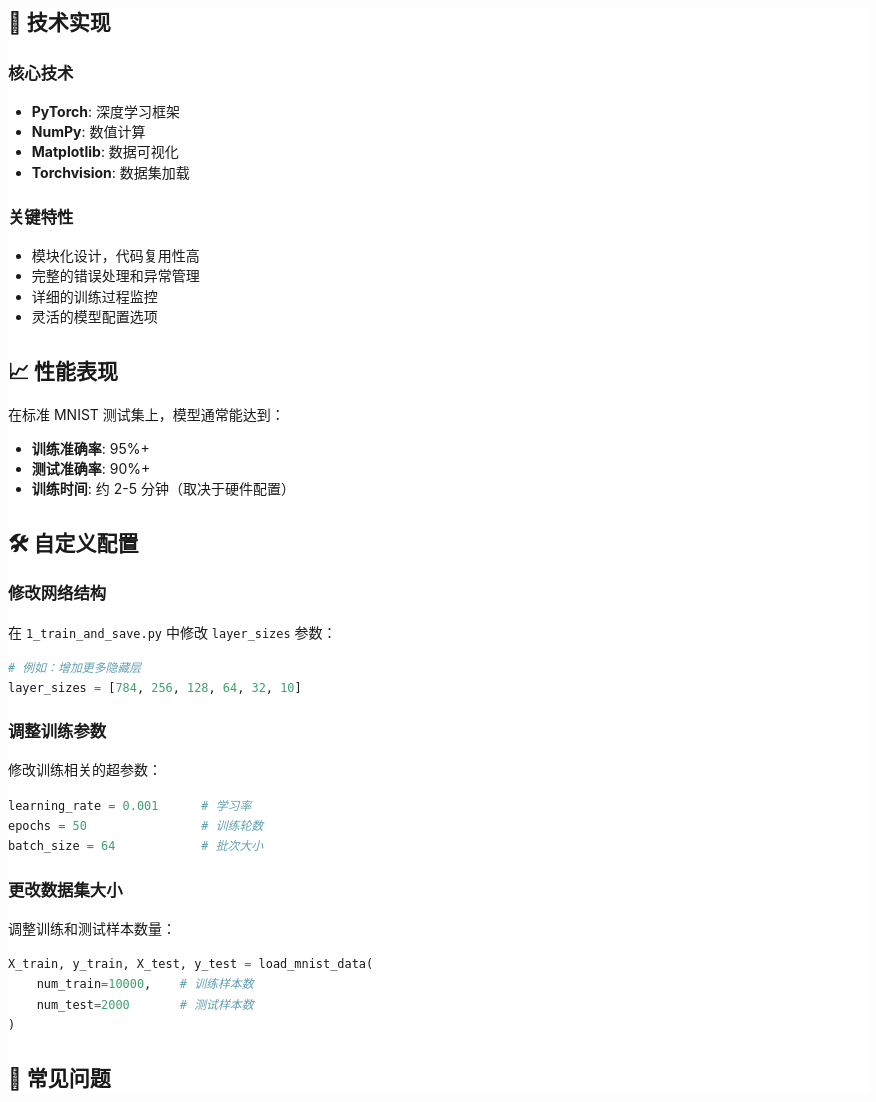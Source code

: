 ## 🔧 技术实现

### 核心技术
- **PyTorch**: 深度学习框架
- **NumPy**: 数值计算
- **Matplotlib**: 数据可视化
- **Torchvision**: 数据集加载

### 关键特性
- 模块化设计，代码复用性高
- 完整的错误处理和异常管理
- 详细的训练过程监控
- 灵活的模型配置选项

## 📈 性能表现

在标准 MNIST 测试集上，模型通常能达到：
- **训练准确率**: 95%+
- **测试准确率**: 90%+
- **训练时间**: 约 2-5 分钟（取决于硬件配置）

## 🛠️ 自定义配置

### 修改网络结构
在 `1_train_and_save.py` 中修改 `layer_sizes` 参数：

```python
# 例如：增加更多隐藏层
layer_sizes = [784, 256, 128, 64, 32, 10]
```

### 调整训练参数
修改训练相关的超参数：

```python
learning_rate = 0.001      # 学习率
epochs = 50                # 训练轮数
batch_size = 64            # 批次大小
```

### 更改数据集大小
调整训练和测试样本数量：

```python
X_train, y_train, X_test, y_test = load_mnist_data(
    num_train=10000,    # 训练样本数
    num_test=2000       # 测试样本数
)
```

## 🐛 常见问题
